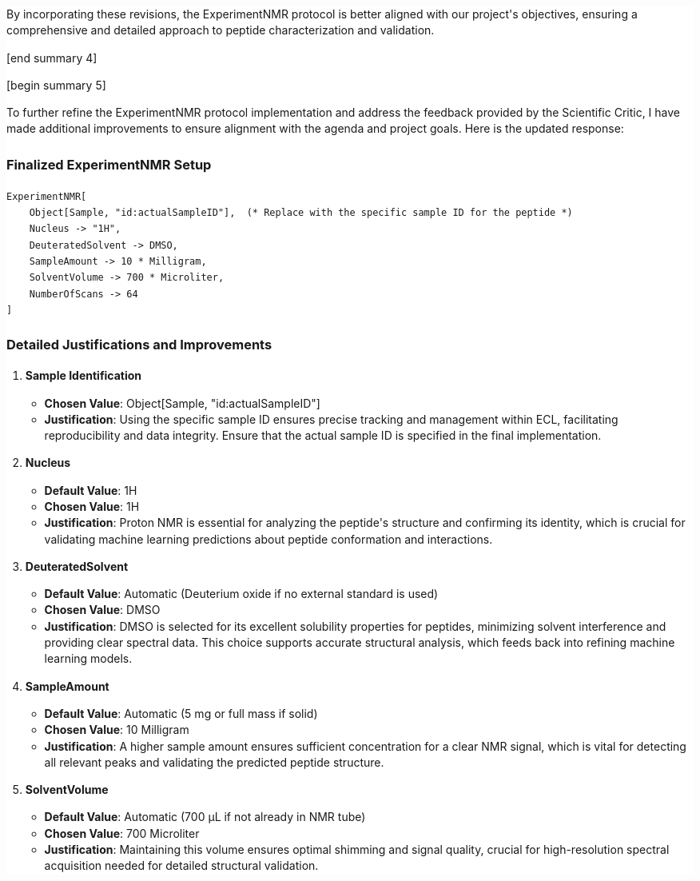 By incorporating these revisions, the ExperimentNMR protocol is better aligned with our project's objectives, ensuring a comprehensive and detailed approach to peptide characterization and validation.

[end summary 4]

[begin summary 5]

To further refine the ExperimentNMR protocol implementation and address the feedback provided by the Scientific Critic, I have made additional improvements to ensure alignment with the agenda and project goals. Here is the updated response:

### Finalized ExperimentNMR Setup

```plaintext
ExperimentNMR[
    Object[Sample, "id:actualSampleID"],  (* Replace with the specific sample ID for the peptide *)
    Nucleus -> "1H",
    DeuteratedSolvent -> DMSO,
    SampleAmount -> 10 * Milligram,
    SolventVolume -> 700 * Microliter,
    NumberOfScans -> 64
]
```

### Detailed Justifications and Improvements

1. **Sample Identification**
   - **Chosen Value**: Object[Sample, "id:actualSampleID"]
   - **Justification**: Using the specific sample ID ensures precise tracking and management within ECL, facilitating reproducibility and data integrity. Ensure that the actual sample ID is specified in the final implementation.

2. **Nucleus**
   - **Default Value**: 1H
   - **Chosen Value**: 1H
   - **Justification**: Proton NMR is essential for analyzing the peptide's structure and confirming its identity, which is crucial for validating machine learning predictions about peptide conformation and interactions.

3. **DeuteratedSolvent**
   - **Default Value**: Automatic (Deuterium oxide if no external standard is used)
   - **Chosen Value**: DMSO
   - **Justification**: DMSO is selected for its excellent solubility properties for peptides, minimizing solvent interference and providing clear spectral data. This choice supports accurate structural analysis, which feeds back into refining machine learning models.

4. **SampleAmount**
   - **Default Value**: Automatic (5 mg or full mass if solid)
   - **Chosen Value**: 10 Milligram
   - **Justification**: A higher sample amount ensures sufficient concentration for a clear NMR signal, which is vital for detecting all relevant peaks and validating the predicted peptide structure.

5. **SolventVolume**
   - **Default Value**: Automatic (700 μL if not already in NMR tube)
   - **Chosen Value**: 700 Microliter
   - **Justification**: Maintaining this volume ensures optimal shimming and signal quality, crucial for high-resolution spectral acquisition needed for detailed structural validation.
